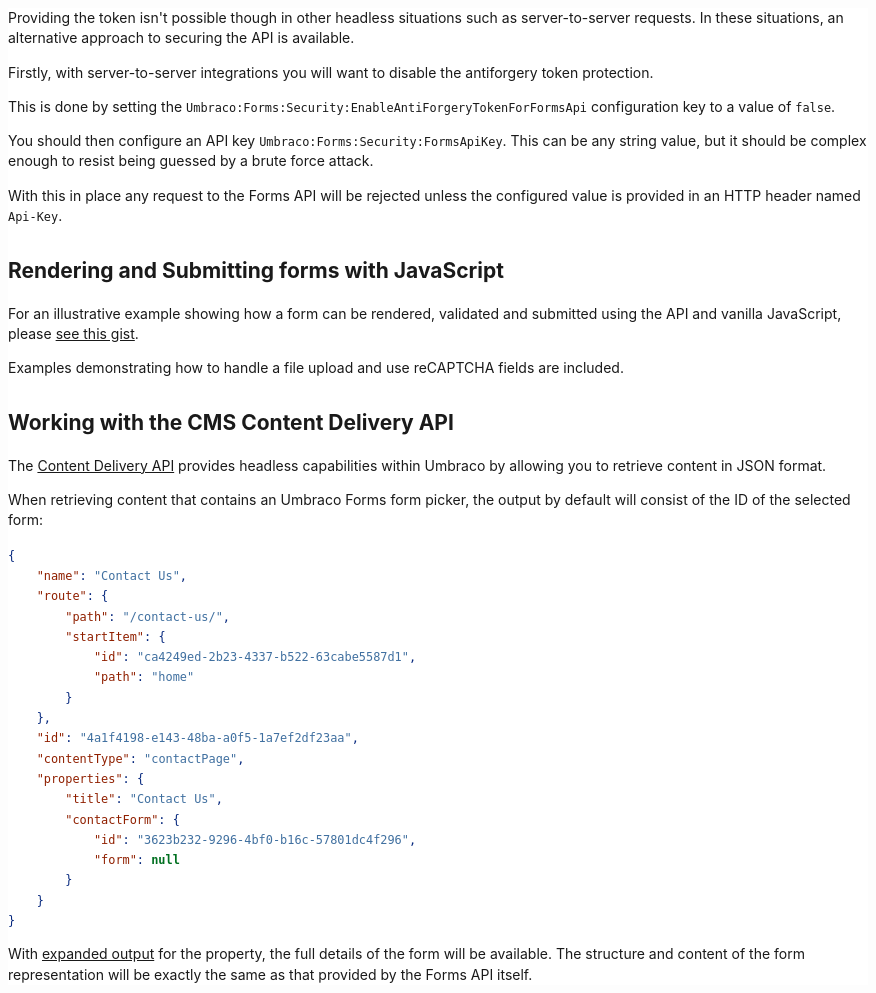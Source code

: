 Providing the token isn't possible though in other headless situations such as server-to-server requests. In these situations, an alternative approach to securing the API is available.

Firstly, with server-to-server integrations you will want to disable the antiforgery token protection.

This is done by setting the `Umbraco:Forms:Security:EnableAntiForgeryTokenForFormsApi` configuration key to a value of `false`.

You should then configure an API key `Umbraco:Forms:Security:FormsApiKey`.  This can be any string value, but it should be complex enough to resist being guessed by a brute force attack.

With this in place any request to the Forms API will be rejected unless the configured value is provided in an HTTP header named `Api-Key`.

## Rendering and Submitting forms with JavaScript

For an illustrative example showing how a form can be rendered, validated and submitted using the API and vanilla JavaScript, please [see this gist](https://gist.github.com/AndyButland/9371175d6acf24a5307b053398f08448).

Examples demonstrating how to handle a file upload and use reCAPTCHA fields are included.

## Working with the CMS Content Delivery API

The [Content Delivery API](https://docs.umbraco.com/umbraco-cms/v/12.latest/reference/content-delivery-api) provides headless capabilities within Umbraco by allowing you to retrieve content in JSON format.

When retrieving content that contains an Umbraco Forms form picker, the output by default will consist of the ID of the selected form:

```json
{
    "name": "Contact Us",
    "route": {
        "path": "/contact-us/",
        "startItem": {
            "id": "ca4249ed-2b23-4337-b522-63cabe5587d1",
            "path": "home"
        }
    },
    "id": "4a1f4198-e143-48ba-a0f5-1a7ef2df23aa",
    "contentType": "contactPage",
    "properties": {
        "title": "Contact Us",
        "contactForm": {
            "id": "3623b232-9296-4bf0-b16c-57801dc4f296",
            "form": null
        }
    }
}
```

With [expanded output](https://docs.umbraco.com/umbraco-cms/v/12.latest/reference/content-delivery-api#output-expansion) for the property, the full details of the form will be available. The structure and content of the form representation will be exactly the same as that provided by the Forms API itself.
